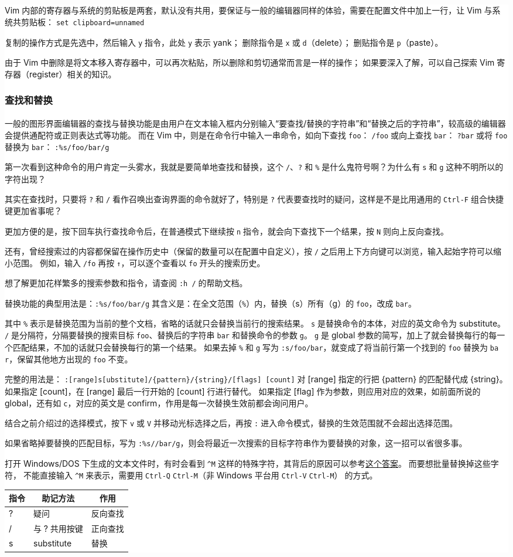 Vim 内部的寄存器与系统的剪贴板是两套，默认没有共用，要保证与一般的编辑器同样的体验，需要在配置文件中加上一行，让 Vim 与系统共剪贴板：
`set clipboard=unnamed`

复制的操作方式是先选中，然后输入 `y` 指令，此处 `y` 表示 yank；
删除指令是 `x` 或 `d`（delete）；
删贴指令是 `p`（paste）。

由于 Vim 中删除是将文本移入寄存器中，可以再次粘贴，所以删除和剪切通常而言是一样的操作；
如果要深入了解，可以自己探索 Vim 寄存器（register）相关的知识。

### 查找和替换

一般的图形界面编辑器的查找与替换功能是由用户在文本输入框内分别输入“要查找/替换的字符串”和“替换之后的字符串”，较高级的编辑器会提供通配符或正则表达式等功能。
而在 Vim 中，则是在命令行中输入一串命令，如向下查找 `foo`：
`/foo`
或向上查找 `bar`：
`?bar`
或将 `foo` 替换为 `bar`：
`:%s/foo/bar/g`

第一次看到这种命令的用户肯定一头雾水，我就是要简单地查找和替换，这个 `/`、`?` 和 `%` 是什么鬼符号啊？为什么有 `s` 和 `g` 这种不明所以的字符出现？

其实在查找时，只要将 `?` 和 `/` 看作召唤出查询界面的命令就好了，特别是 `?` 代表要查找时的疑问，这样是不是比用通用的 `Ctrl-F` 组合快捷键更加省事呢？

更加方便的是，按下回车执行查找命令后，在普通模式下继续按 `n` 指令，就会向下查找下一个结果，按 `N` 则向上反向查找。

还有，曾经搜索过的内容都保留在操作历史中（保留的数量可以在配置中自定义），按 `/` 之后用上下方向键可以浏览，输入起始字符可以缩小范围。
例如，输入 `/fo` 再按 `↑`，可以逐个查看以 `fo` 开头的搜索历史。

想了解更加花样繁多的搜索参数和指令，请查阅 `:h /` 的帮助文档。

替换功能的典型用法是：`:%s/foo/bar/g`
其含义是：在全文范围（`%`）内，替换（s）所有（g）的 `foo`，改成 `bar`。

其中 `%` 表示是替换范围为当前的整个文档，省略的话就只会替换当前行的搜索结果。
`s` 是替换命令的本体，对应的英文命令为 substitute。
`/` 是分隔符，分隔要替换的搜索目标 `foo`、替换后的字符串 `bar` 和替换命令的参数 `g`。
`g` 是 global 参数的简写，加上了就会替换每行的每一个匹配结果，不加的话就只会替换每行的第一个结果。
如果去掉 `%` 和 `g` 写为 `:s/foo/bar`，就变成了将当前行第一个找到的 `foo` 替换为 `bar`，保留其他地方出现的 `foo` 不变。

完整的用法是：
`:[range]s[ubstitute]/{pattern}/{string}/[flags] [count]`
对 [range] 指定的行把 {pattern} 的匹配替代成 {string}。
如果指定 [count]，在 [range] 最后一行开始的 [count] 行进行替代。
如果指定 [flag] 作为参数，则应用对应的效果，如前面所说的 global，还有如 `c`，对应的英文是 confirm，作用是每一次替换生效前都会询问用户。

结合之前介绍过的选择模式，按下 `v` 或 `V` 并移动光标选择之后，再按 `:` 进入命令模式，替换的生效范围就不会超出选择范围。

如果省略掉要替换的匹配目标，写为 `:%s//bar/g`，则会将最近一次搜索的目标字符串作为要替换的对象，这一招可以省很多事。

打开 Windows/DOS 下生成的文本文件时，有时会看到 `^M` 这样的特殊字符，其背后的原因可以参考[这个答案](https://stackoverflow.com/questions/5843495/what-does-m-character-mean-in-vim)。
而要想批量替换掉这些字符， 不能直接输入 `^M` 来表示，需要用 `Ctrl-Q` `Ctrl-M`（非 Windows 平台用 `Ctrl-V` `Ctrl-M`） 的方式。

| 指令 | 助记方法      | 作用     |
| ---- | --------      | ----     |
| ?    | 疑问          | 反向查找 |
| /    | 与 ? 共用按键 | 正向查找 |
| s    | substitute    | 替换     |

